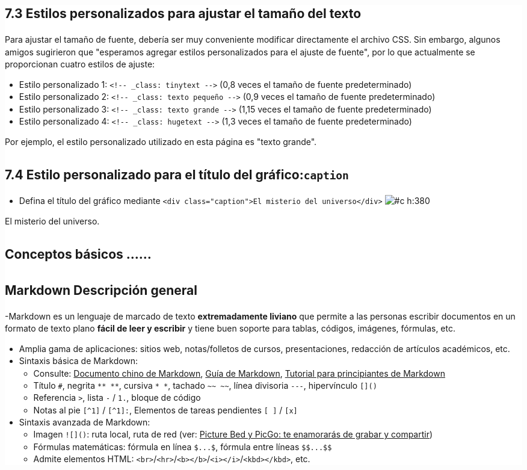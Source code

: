 ## 7.3 Estilos personalizados para ajustar el tamaño del texto


Para ajustar el tamaño de fuente, debería ser muy conveniente modificar directamente el archivo CSS. Sin embargo, algunos amigos sugirieron que "esperamos agregar estilos personalizados para el ajuste de fuente", por lo que actualmente se proporcionan cuatro estilos de ajuste:
- Estilo personalizado 1: `<!-- _class: tinytext -->` (0,8 veces el tamaño de fuente predeterminado)
- Estilo personalizado 2: `<!-- _class: texto pequeño -->` (0,9 veces el tamaño de fuente predeterminado)
- Estilo personalizado 3: `<!-- _class: texto grande -->` (1,15 veces el tamaño de fuente predeterminado)
- Estilo personalizado 4: `<!-- _class: hugetext -->` (1,3 veces el tamaño de fuente predeterminado)

Por ejemplo, el estilo personalizado utilizado en esta página es "texto grande".

## 7.4 Estilo personalizado para el título del gráfico:`caption`



- Defina el título del gráfico mediante `<div class="caption">El misterio del universo</div>`
![#c h:380](https://mytuchuang-1303248785.cos.ap-beijing.myqcloud.com/picgo/202401131712626.png)

<div class="caption">
El misterio del universo.
</div>


## Conceptos básicos ……






## Markdown Descripción general





-Markdown es un lenguaje de marcado de texto **extremadamente liviano** que permite a las personas escribir documentos en un formato de texto plano **fácil de leer y escribir** y tiene buen soporte para tablas, códigos, imágenes, fórmulas, etc.
- Amplia gama de aplicaciones: sitios web, notas/folletos de cursos, presentaciones, redacción de artículos académicos, etc.
- Sintaxis básica de Markdown:
  - Consulte: [Documento chino de Markdown](https://markdown-zh.readthedocs.io/en/latest/), [Guía de Markdown](https://www.markdown.xyz/), [Tutorial para principiantes de Markdown]( https://www.runoob.com/markdown/md-tutorial.html)
  - Título `#`, negrita `** **`, cursiva `* *`, tachado `~~ ~~`, línea divisoria `---`, hipervínculo `[]()`
  - Referencia `>`, lista `-` / `1.`, bloque de código
  - Notas al pie `[^1]` / `[^1]:`, Elementos de tareas pendientes `[ ]` / `[x]`
- Sintaxis avanzada de Markdown:
  - Imagen `![]()`: ruta local, ruta de red (ver: [Picture Bed y PicGo: te enamorarás de grabar y compartir](https://sspai.com/post/65716))
  - Fórmulas matemáticas: fórmula en línea `$...$`, fórmula entre líneas `$$...$$`
  - Admite elementos HTML: `<br>`/`<hr>`/`<b></b>`/`<i></i>`/`<kbd></kbd>`, etc.
